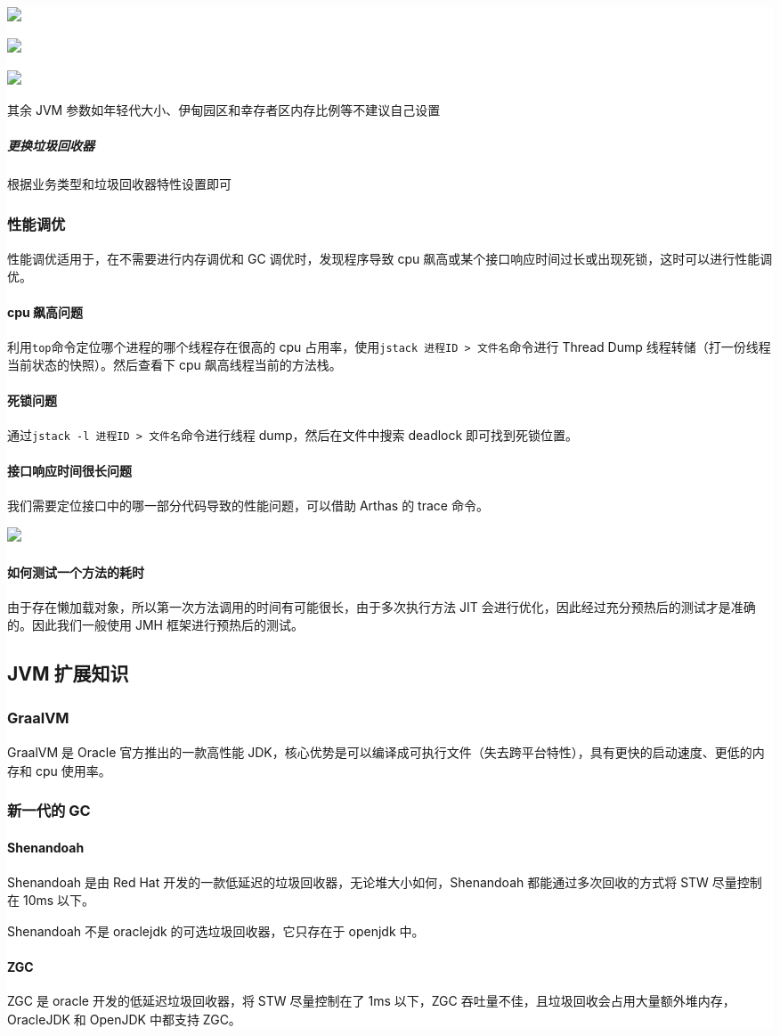 ![](https://raw.githubusercontent.com/howard1209a/image-resource/main/note/20240210161529.png)

![](https://raw.githubusercontent.com/howard1209a/image-resource/main/note/20240210161607.png)

![](https://raw.githubusercontent.com/howard1209a/image-resource/main/note/20240210163225.png)

其余 JVM 参数如年轻代大小、伊甸园区和幸存者区内存比例等不建议自己设置

##### 更换垃圾回收器

根据业务类型和垃圾回收器特性设置即可

### 性能调优

性能调优适用于，在不需要进行内存调优和 GC 调优时，发现程序导致 cpu 飙高或某个接口响应时间过长或出现死锁，这时可以进行性能调优。

#### cpu 飙高问题

利用`top`命令定位哪个进程的哪个线程存在很高的 cpu 占用率，使用`jstack 进程ID > 文件名`命令进行 Thread Dump 线程转储（打一份线程当前状态的快照）。然后查看下 cpu 飙高线程当前的方法栈。

#### 死锁问题

通过`jstack -l 进程ID > 文件名`命令进行线程 dump，然后在文件中搜索 deadlock 即可找到死锁位置。

#### 接口响应时间很长问题

我们需要定位接口中的哪一部分代码导致的性能问题，可以借助 Arthas 的 trace 命令。

![](https://raw.githubusercontent.com/howard1209a/image-resource/main/note/20240210184244.png)

#### 如何测试一个方法的耗时

由于存在懒加载对象，所以第一次方法调用的时间有可能很长，由于多次执行方法 JIT 会进行优化，因此经过充分预热后的测试才是准确的。因此我们一般使用 JMH 框架进行预热后的测试。

## JVM 扩展知识

### GraalVM

GraalVM 是 Oracle 官方推出的一款高性能 JDK，核心优势是可以编译成可执行文件（失去跨平台特性），具有更快的启动速度、更低的内存和 cpu 使用率。

### 新一代的 GC

#### Shenandoah

Shenandoah 是由 Red Hat 开发的一款低延迟的垃圾回收器，无论堆大小如何，Shenandoah 都能通过多次回收的方式将 STW 尽量控制在 10ms 以下。

Shenandoah 不是 oraclejdk 的可选垃圾回收器，它只存在于 openjdk 中。

#### ZGC

ZGC 是 oracle 开发的低延迟垃圾回收器，将 STW 尽量控制在了 1ms 以下，ZGC 吞吐量不佳，且垃圾回收会占用大量额外堆内存，OracleJDK 和 OpenJDK 中都支持 ZGC。
